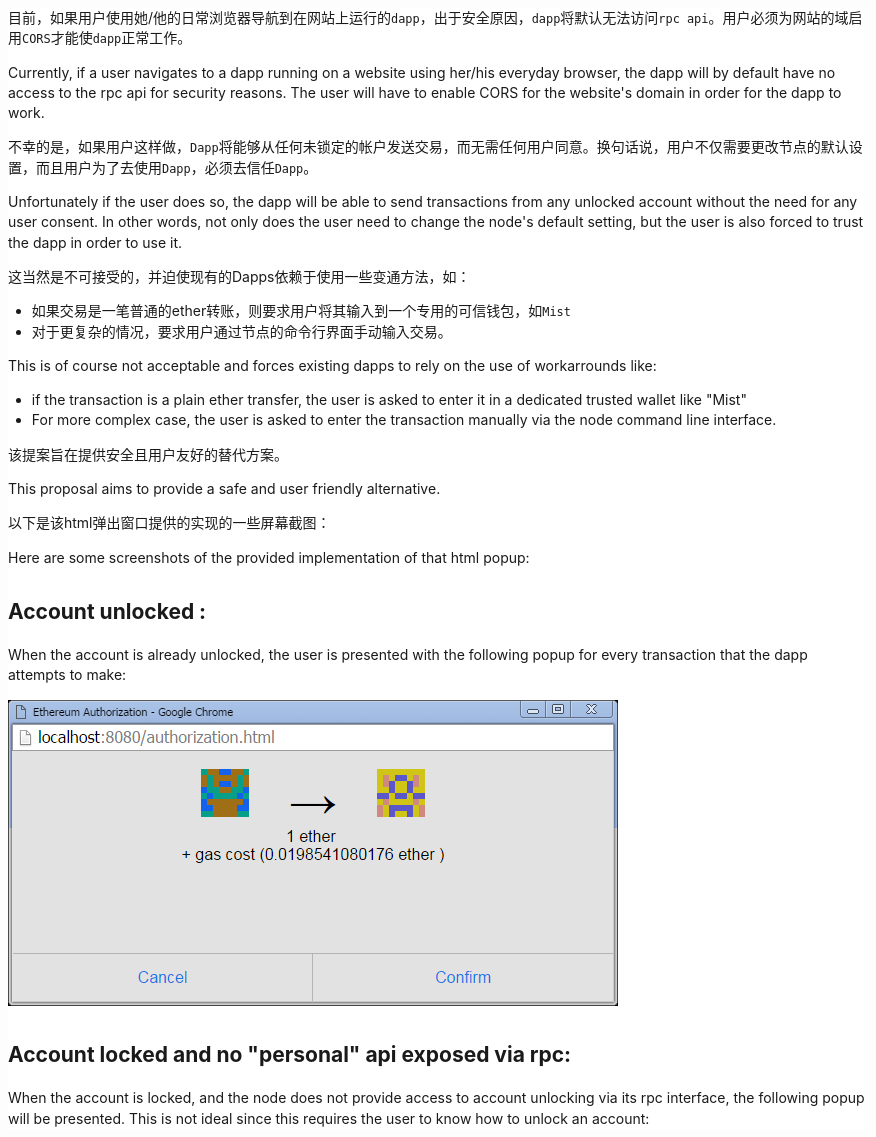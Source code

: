 目前，如果用户使用她/他的日常浏览器导航到在网站上运行的`dapp`，出于安全原因，`dapp`将默认无法访问`rpc api`。用户必须为网站的域启用`CORS`才能使`dapp`正常工作。

Currently, if a user navigates to a dapp running on a website using her/his everyday browser, the dapp will by default have no access to the rpc api for security reasons. The user will have to enable CORS for the website's domain in order for the dapp to work.

不幸的是，如果用户这样做，`Dapp`将能够从任何未锁定的帐户发送交易，而无需任何用户同意。换句话说，用户不仅需要更改节点的默认设置，而且用户为了去使用`Dapp`，必须去信任`Dapp`。

 Unfortunately if the user does so, the dapp will be able to send transactions from any unlocked account without the need for any user consent. In other words, not only does the user need to change the node's default setting, but the user is also forced to trust the dapp in order to use it. 
 
这当然是不可接受的，并迫使现有的Dapps依赖于使用一些变通方法，如：

- 如果交易是一笔普通的ether转账，则要求用户将其输入到一个专用的可信钱包，如`Mist`
- 对于更复杂的情况，要求用户通过节点的命令行界面手动输入交易。

 This is of course not acceptable and forces existing dapps to rely on the use of workarrounds like:

- if the transaction is a plain ether transfer, the user is asked to enter it in a dedicated trusted wallet like "Mist"
- For more complex case, the user is asked to enter the transaction manually via the node command line interface.

该提案旨在提供安全且用户友好的替代方案。

This proposal aims to provide a safe and user friendly alternative.

以下是该html弹出窗口提供的实现的一些屏幕截图：

Here are some screenshots of the provided implementation of that html popup:

## Account unlocked :

When the account is already unlocked, the user is presented with the following popup for every transaction that the dapp attempts to make:

![Alt text](../../img/eip-107/authorization.png)

Account locked and no "personal" api exposed via rpc:
-----------------
When the account is locked, and the node does not provide access to account unlocking via its rpc interface, the following popup will be presented. This is not ideal since this requires the user to know how to unlock an account:
